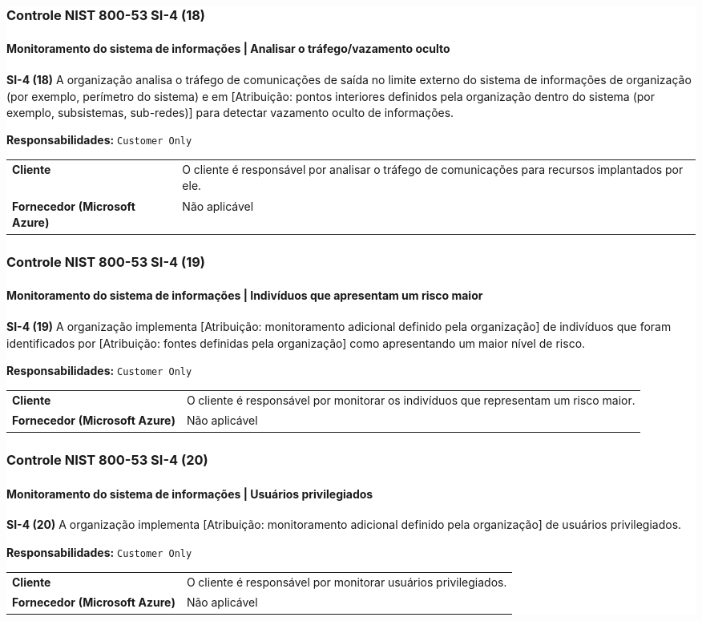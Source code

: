 
 ### <a name="nist-800-53-control-si-4-18"></a>Controle NIST 800-53 SI-4 (18)

#### <a name="information-system-monitoring--analyze-traffic--covert-exfiltration"></a>Monitoramento do sistema de informações | Analisar o tráfego/vazamento oculto

**SI-4 (18)** A organização analisa o tráfego de comunicações de saída no limite externo do sistema de informações de organização (por exemplo, perímetro do sistema) e em [Atribuição: pontos interiores definidos pela organização dentro do sistema (por exemplo, subsistemas, sub-redes)] para detectar vazamento oculto de informações.

**Responsabilidades:** `Customer Only`

|||
|---|---|
| **Cliente** | O cliente é responsável por analisar o tráfego de comunicações para recursos implantados por ele. |
| **Fornecedor (Microsoft Azure)** | Não aplicável |


 ### <a name="nist-800-53-control-si-4-19"></a>Controle NIST 800-53 SI-4 (19)

#### <a name="information-system-monitoring--individuals-posing-greater-risk"></a>Monitoramento do sistema de informações | Indivíduos que apresentam um risco maior

**SI-4 (19)** A organização implementa [Atribuição: monitoramento adicional definido pela organização] de indivíduos que foram identificados por [Atribuição: fontes definidas pela organização] como apresentando um maior nível de risco.

**Responsabilidades:** `Customer Only`

|||
|---|---|
| **Cliente** | O cliente é responsável por monitorar os indivíduos que representam um risco maior. |
| **Fornecedor (Microsoft Azure)** | Não aplicável |


 ### <a name="nist-800-53-control-si-4-20"></a>Controle NIST 800-53 SI-4 (20)

#### <a name="information-system-monitoring--privileged-users"></a>Monitoramento do sistema de informações | Usuários privilegiados

**SI-4 (20)** A organização implementa [Atribuição: monitoramento adicional definido pela organização] de usuários privilegiados.

**Responsabilidades:** `Customer Only`

|||
|---|---|
| **Cliente** | O cliente é responsável por monitorar usuários privilegiados. |
| **Fornecedor (Microsoft Azure)** | Não aplicável |
